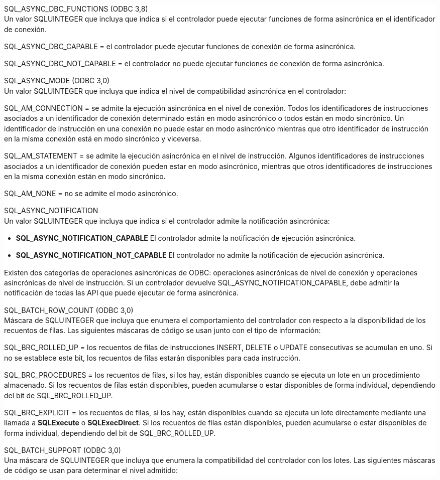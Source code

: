  SQL_ASYNC_DBC_FUNCTIONS (ODBC 3,8)  
 Un valor SQLUINTEGER que incluya que indica si el controlador puede ejecutar funciones de forma asincrónica en el identificador de conexión.  
  
 SQL_ASYNC_DBC_CAPABLE = el controlador puede ejecutar funciones de conexión de forma asincrónica.  
  
 SQL_ASYNC_DBC_NOT_CAPABLE = el controlador no puede ejecutar funciones de conexión de forma asincrónica.  
  
 SQL_ASYNC_MODE (ODBC 3,0)  
 Un valor SQLUINTEGER que incluya que indica el nivel de compatibilidad asincrónica en el controlador:  
  
 SQL_AM_CONNECTION = se admite la ejecución asincrónica en el nivel de conexión. Todos los identificadores de instrucciones asociados a un identificador de conexión determinado están en modo asincrónico o todos están en modo sincrónico. Un identificador de instrucción en una conexión no puede estar en modo asincrónico mientras que otro identificador de instrucción en la misma conexión está en modo sincrónico y viceversa.  
  
 SQL_AM_STATEMENT = se admite la ejecución asincrónica en el nivel de instrucción. Algunos identificadores de instrucciones asociados a un identificador de conexión pueden estar en modo asincrónico, mientras que otros identificadores de instrucciones en la misma conexión están en modo sincrónico.  
  
 SQL_AM_NONE = no se admite el modo asincrónico.  
  
 SQL_ASYNC_NOTIFICATION  
 Un valor SQLUINTEGER que incluya que indica si el controlador admite la notificación asincrónica:  
  
-   **SQL_ASYNC_NOTIFICATION_CAPABLE** El controlador admite la notificación de ejecución asincrónica.  
  
-   **SQL_ASYNC_NOTIFICATION_NOT_CAPABLE** El controlador no admite la notificación de ejecución asincrónica.  
  
 Existen dos categorías de operaciones asincrónicas de ODBC: operaciones asincrónicas de nivel de conexión y operaciones asincrónicas de nivel de instrucción.  Si un controlador devuelve SQL_ASYNC_NOTIFICATION_CAPABLE, debe admitir la notificación de todas las API que puede ejecutar de forma asincrónica.  
  
 SQL_BATCH_ROW_COUNT (ODBC 3,0)  
 Máscara de SQLUINTEGER que incluya que enumera el comportamiento del controlador con respecto a la disponibilidad de los recuentos de filas. Las siguientes máscaras de código se usan junto con el tipo de información:  
  
 SQL_BRC_ROLLED_UP = los recuentos de filas de instrucciones INSERT, DELETE o UPDATE consecutivas se acumulan en uno. Si no se establece este bit, los recuentos de filas estarán disponibles para cada instrucción.  
  
 SQL_BRC_PROCEDURES = los recuentos de filas, si los hay, están disponibles cuando se ejecuta un lote en un procedimiento almacenado. Si los recuentos de filas están disponibles, pueden acumularse o estar disponibles de forma individual, dependiendo del bit de SQL_BRC_ROLLED_UP.  
  
 SQL_BRC_EXPLICIT = los recuentos de filas, si los hay, están disponibles cuando se ejecuta un lote directamente mediante una llamada a **SQLExecute** o **SQLExecDirect**. Si los recuentos de filas están disponibles, pueden acumularse o estar disponibles de forma individual, dependiendo del bit de SQL_BRC_ROLLED_UP.  
  
 SQL_BATCH_SUPPORT (ODBC 3,0)  
 Una máscara de SQLUINTEGER que incluya que enumera la compatibilidad del controlador con los lotes. Las siguientes máscaras de código se usan para determinar el nivel admitido:  
  